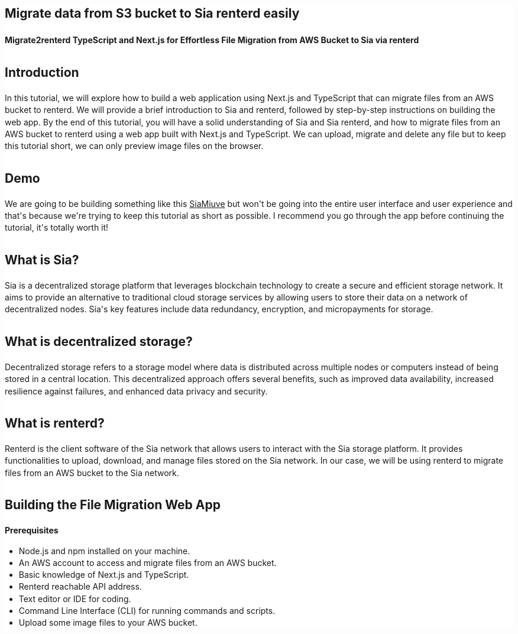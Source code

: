 ## Migrate data from S3 bucket to Sia renterd easily

#### Migrate2renterd TypeScript and Next.js for Effortless File Migration from AWS Bucket to Sia via renterd

## Introduction

In this tutorial, we will explore how to build a web application using Next.js and TypeScript that can migrate files from an AWS bucket to renterd. We will provide a brief introduction to Sia and renterd, followed by step-by-step instructions on building the web app. By the end of this tutorial, you will have a solid understanding of Sia and Sia renterd, and how to migrate files from an AWS bucket to renterd using a web app built with Next.js and TypeScript. We can upload, migrate and delete any file but to keep this tutorial short, we can only preview image files on the browser.

## Demo

We are going to be building something like this [SiaMiuve](https://Migrate2renterd.vercel.app/) but won't be going into the entire user interface and user experience and that's because we're trying to keep this tutorial as short as possible. I recommend you go through the app before continuing the tutorial, it's totally worth it!

## What is Sia?

Sia is a decentralized storage platform that leverages blockchain technology to create a secure and efficient storage network. It aims to provide an alternative to traditional cloud storage services by allowing users to store their data on a network of decentralized nodes. Sia's key features include data redundancy, encryption, and micropayments for storage.

## What is decentralized storage?

Decentralized storage refers to a storage model where data is distributed across multiple nodes or computers instead of being stored in a central location. This decentralized approach offers several benefits, such as improved data availability, increased resilience against failures, and enhanced data privacy and security.

## What is renterd?

Renterd is the client software of the Sia network that allows users to interact with the Sia storage platform. It provides functionalities to upload, download, and manage files stored on the Sia network. In our case, we will be using renterd to migrate files from an AWS bucket to the Sia network.

## Building the File Migration Web App

**Prerequisites**

- Node.js and npm installed on your machine.
- An AWS account to access and migrate files from an AWS bucket.
- Basic knowledge of Next.js and TypeScript.
- Renterd reachable API address.
- Text editor or IDE for coding.
- Command Line Interface (CLI) for running commands and scripts.
- Upload some image files to your AWS bucket.
